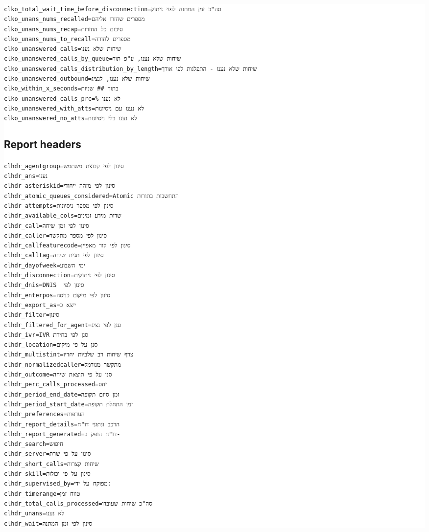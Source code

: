     clko_total_wait_time_before_disconnection=סה"כ זמן המתנה לפני ניתוק
    clko_unans_nums_recalled=מספרים שחזרו אליהם
    clko_unans_nums_recap=סיכום כל החזרות
    clko_unans_nums_to_recall=מספרים לחזרה
    clko_unanswered_calls=שיחות שלא נענו
    clko_unanswered_calls_by_queue=שיחות שלא נענו, ע"פ תור
    clko_unanswered_calls_distribution_by_length=שיחות שלא נענו - התפלגות לפי אורך
    clko_unanswered_outbound=שיחות שלא נענו, לנציג
    clko_within_x_seconds=בתוך ## שניות
    clko_unanswered_calls_prc=% לא נענו
    clko_unanswered_with_atts=לא נענו עם ניסיונות
    clko_unanswered_no_atts=לא נענו בלי ניסיונות


## Report headers



    clhdr_agentgroup=סינון לפי קבוצת משתמש
    clhdr_ans=נענו
    clhdr_asteriskid=סינון לפי מזהה ייחודי
    clhdr_atomic_queues_considered=Atomic התחשבות בתורות 
    clhdr_attempts=סינון לפי מספר ניסיונות
    clhdr_available_cols=שדות מידע זמינים
    clhdr_call=סינון לפי זמן שיחה
    clhdr_caller=סינון לפי מספר מתקשר
    clhdr_callfeaturecode=סינון לפי קוד מאפיין 
    clhdr_calltag=סינון לפי תגית שיחה 
    clhdr_dayofweek=ימי השבוע
    clhdr_disconnection=סינון לפי ניתוקים 
    clhdr_dnis=DNIS  סינון לפי 
    clhdr_enterpos=סינון לפי מיקום כניסה
    clhdr_export_as=ייצא כ
    clhdr_filter=סינון
    clhdr_filtered_for_agent=סנן לפי נציג
    clhdr_ivr=IVR סנן לפי בחירת 
    clhdr_location=סנן על פי מיקום
    clhdr_multistint=צרף שיחות רב שלביות יחדיו
    clhdr_normalizedcaller=מתקשר מנורמל
    clhdr_outcome=סנן על פי תוצאת שיחה
    clhdr_perc_calls_processed=יחס
    clhdr_period_end_date=זמן סיום תקופה
    clhdr_period_start_date=זמן התחלת תקופה
    clhdr_preferences=העדפות
    clhdr_report_details=הרכב ונתוני דו"ח
    clhdr_report_generated=דו"ח הופק ב-
    clhdr_search=חיפוש
    clhdr_server=סינון על פי שרת
    clhdr_short_calls=שיחות קצרות
    clhdr_skill=סינון על פי יכולות
    clhdr_supervised_by=מפוקח על ידי:
    clhdr_timerange=טווח זמן
    clhdr_total_calls_processed=סה"כ שיחות שעובדו
    clhdr_unans=לא נענו
    clhdr_wait=סינון לפי זמן המתנה
